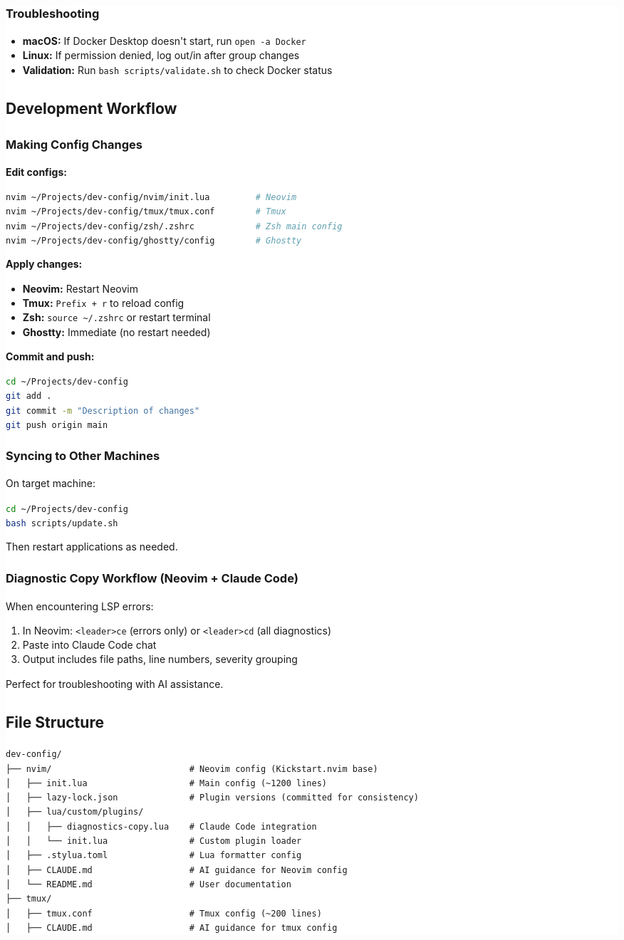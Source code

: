 ### Troubleshooting
- **macOS:** If Docker Desktop doesn't start, run `open -a Docker`
- **Linux:** If permission denied, log out/in after group changes
- **Validation:** Run `bash scripts/validate.sh` to check Docker status

## Development Workflow

### Making Config Changes

**Edit configs:**
```bash
nvim ~/Projects/dev-config/nvim/init.lua         # Neovim
nvim ~/Projects/dev-config/tmux/tmux.conf        # Tmux
nvim ~/Projects/dev-config/zsh/.zshrc            # Zsh main config
nvim ~/Projects/dev-config/ghostty/config        # Ghostty
```

**Apply changes:**
- **Neovim:** Restart Neovim
- **Tmux:** `Prefix + r` to reload config
- **Zsh:** `source ~/.zshrc` or restart terminal
- **Ghostty:** Immediate (no restart needed)

**Commit and push:**
```bash
cd ~/Projects/dev-config
git add .
git commit -m "Description of changes"
git push origin main
```

### Syncing to Other Machines

On target machine:
```bash
cd ~/Projects/dev-config
bash scripts/update.sh
```

Then restart applications as needed.

### Diagnostic Copy Workflow (Neovim + Claude Code)

When encountering LSP errors:
1. In Neovim: `<leader>ce` (errors only) or `<leader>cd` (all diagnostics)
2. Paste into Claude Code chat
3. Output includes file paths, line numbers, severity grouping

Perfect for troubleshooting with AI assistance.

## File Structure

```
dev-config/
├── nvim/                           # Neovim config (Kickstart.nvim base)
│   ├── init.lua                    # Main config (~1200 lines)
│   ├── lazy-lock.json              # Plugin versions (committed for consistency)
│   ├── lua/custom/plugins/
│   │   ├── diagnostics-copy.lua    # Claude Code integration
│   │   └── init.lua                # Custom plugin loader
│   ├── .stylua.toml                # Lua formatter config
│   ├── CLAUDE.md                   # AI guidance for Neovim config
│   └── README.md                   # User documentation
├── tmux/
│   ├── tmux.conf                   # Tmux config (~200 lines)
│   ├── CLAUDE.md                   # AI guidance for tmux config
```